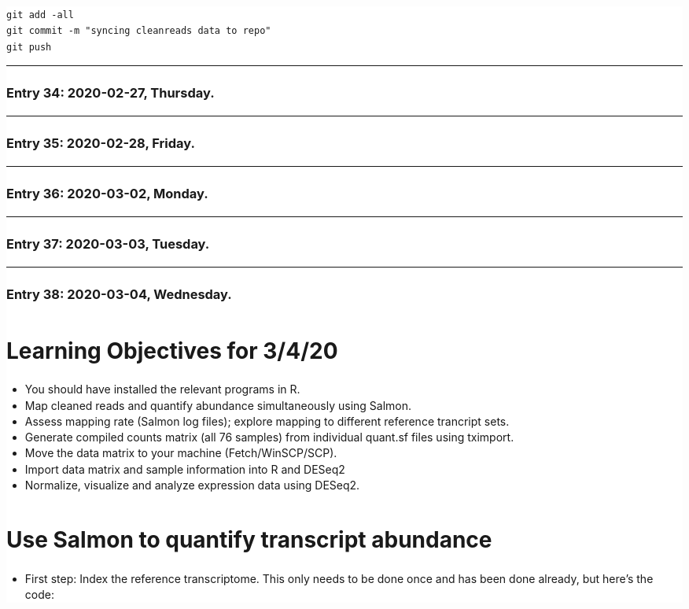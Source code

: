 ```
git add -all
git commit -m "syncing cleanreads data to repo"
git push
```



------    
<div id='id-section34'/>   


### Entry 34: 2020-02-27, Thursday.   



------    
<div id='id-section35'/>   


### Entry 35: 2020-02-28, Friday.   



------    
<div id='id-section36'/>   


### Entry 36: 2020-03-02, Monday.   



------    
<div id='id-section37'/>   


### Entry 37: 2020-03-03, Tuesday.   



------    
<div id='id-section38'/>   


### Entry 38: 2020-03-04, Wednesday.   

# Learning Objectives for 3/4/20
* You should have installed the relevant programs in R.
* Map cleaned reads and quantify abundance simultaneously using Salmon.
* Assess mapping rate (Salmon log files); explore mapping to different reference trancript sets.
* Generate compiled counts matrix (all 76 samples) from individual quant.sf files using tximport.
* Move the data matrix to your machine (Fetch/WinSCP/SCP).
* Import data matrix and sample information into R and DESeq2
* Normalize, visualize and analyze expression data using DESeq2.

# Use Salmon to quantify transcript abundance
* First step: Index the reference transcriptome. This only needs to be done once and has been done already, but here’s the code:
